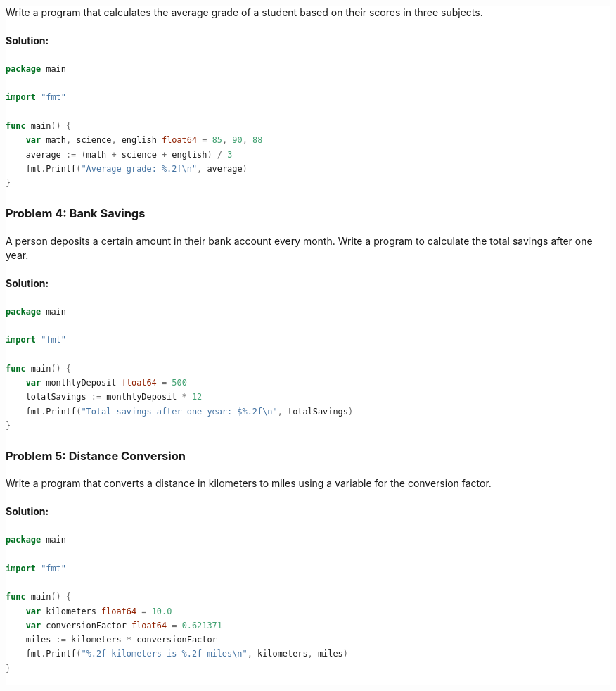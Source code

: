 Write a program that calculates the average grade of a student based on their scores in three subjects.

#### Solution:

```go
package main

import "fmt"

func main() {
	var math, science, english float64 = 85, 90, 88
	average := (math + science + english) / 3
	fmt.Printf("Average grade: %.2f\n", average)
}
```

### Problem 4: Bank Savings

A person deposits a certain amount in their bank account every month. Write a program to calculate the total savings after one year.

#### Solution:

```go
package main

import "fmt"

func main() {
	var monthlyDeposit float64 = 500
	totalSavings := monthlyDeposit * 12
	fmt.Printf("Total savings after one year: $%.2f\n", totalSavings)
}
```

### Problem 5: Distance Conversion

Write a program that converts a distance in kilometers to miles using a variable for the conversion factor.

#### Solution:

```go
package main

import "fmt"

func main() {
	var kilometers float64 = 10.0
	var conversionFactor float64 = 0.621371
	miles := kilometers * conversionFactor
	fmt.Printf("%.2f kilometers is %.2f miles\n", kilometers, miles)
}
```

---